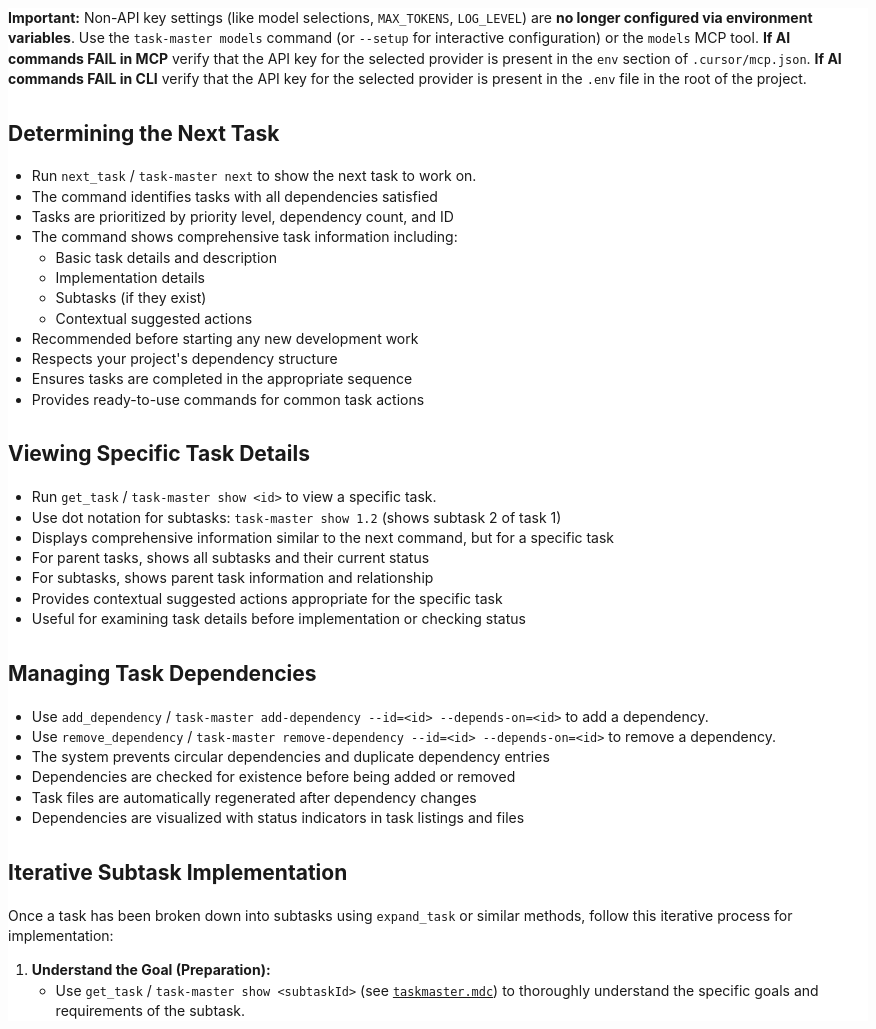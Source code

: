 **Important:** Non-API key settings (like model selections, `MAX_TOKENS`, `LOG_LEVEL`) are **no longer configured via environment variables**. Use the `task-master models` command (or `--setup` for interactive configuration) or the `models` MCP tool.
**If AI commands FAIL in MCP** verify that the API key for the selected provider is present in the `env` section of `.cursor/mcp.json`.
**If AI commands FAIL in CLI** verify that the API key for the selected provider is present in the `.env` file in the root of the project.

## Determining the Next Task

- Run `next_task` / `task-master next` to show the next task to work on.
- The command identifies tasks with all dependencies satisfied
- Tasks are prioritized by priority level, dependency count, and ID
- The command shows comprehensive task information including:
    - Basic task details and description
    - Implementation details
    - Subtasks (if they exist)
    - Contextual suggested actions
- Recommended before starting any new development work
- Respects your project's dependency structure
- Ensures tasks are completed in the appropriate sequence
- Provides ready-to-use commands for common task actions

## Viewing Specific Task Details

- Run `get_task` / `task-master show <id>` to view a specific task.
- Use dot notation for subtasks: `task-master show 1.2` (shows subtask 2 of task 1)
- Displays comprehensive information similar to the next command, but for a specific task
- For parent tasks, shows all subtasks and their current status
- For subtasks, shows parent task information and relationship
- Provides contextual suggested actions appropriate for the specific task
- Useful for examining task details before implementation or checking status

## Managing Task Dependencies

- Use `add_dependency` / `task-master add-dependency --id=<id> --depends-on=<id>` to add a dependency.
- Use `remove_dependency` / `task-master remove-dependency --id=<id> --depends-on=<id>` to remove a dependency.
- The system prevents circular dependencies and duplicate dependency entries
- Dependencies are checked for existence before being added or removed
- Task files are automatically regenerated after dependency changes
- Dependencies are visualized with status indicators in task listings and files

## Iterative Subtask Implementation

Once a task has been broken down into subtasks using `expand_task` or similar methods, follow this iterative process for implementation:

1.  **Understand the Goal (Preparation):**
    *   Use `get_task` / `task-master show <subtaskId>` (see [`taskmaster.mdc`](mdc:.cursor/rules/taskmaster.mdc)) to thoroughly understand the specific goals and requirements of the subtask.
